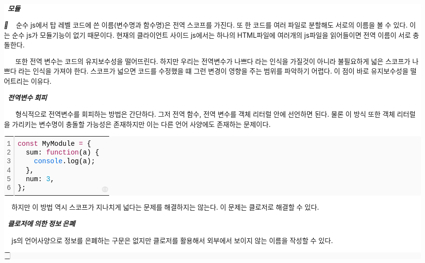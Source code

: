 <p data-ke-size="size16">&nbsp;&nbsp;<i><b>모듈</b></i></p>
<p data-ke-size="size16"><i></i>&nbsp; &nbsp; 순수 js에서 탑 레벨 코드에 쓴 이름(변수명과 함수명)은 전역 스코프를 가진다. 또 한 코드를 여러 파일로 분할해도 서로의 이름을 볼 수 있다. 이는 순수 js가 모듈기능이 없기 때문이다. 현재의 클라이언트 사이드 js에서는 하나의 HTML파일에 여러개의 js파일을 읽어들이면 전역 이름이 서로 충돌한다.&nbsp;</p>
<p data-ke-size="size16">&nbsp; &nbsp; &nbsp; 또한 전역 변수는 코드의 유지보수성을 떨어뜨린다. 하지만 우리는 전역변수가 나쁘다 라는 인식을 가질것이 아니라 불필요하게 넓은 스코프가 나쁘다 라는 인식을 가져야 한다. 스코프가 넓으면 코드를 수정했을 떄 그런 변경이 영향을 주는 범위를 파악하기 어렵다. 이 점이 바로 유지보수성을 떨어트리는 이유다.</p>
<p data-ke-size="size16">&nbsp;&nbsp;<i><b>전역변수 회피</b></i></p>
<p data-ke-size="size16"><i></i>&nbsp; &nbsp; &nbsp; 형식적으로 전역변수를 회피하는 방법은 간단하다. 그저 전역 함수, 전역 변수를 객체 리터럴 안에 선언하면 된다. 물론 이 방식 또한 객체 리터럴을 가리키는 변수명이 충돌할 가능성은 존재하지만 이는 다른 언어 사양에도 존재하는 문제이다.</p>
<div class="colorscripter-code" style="color: #010101; font-family: Consolas, 'Liberation Mono', Menlo, Courier, monospace !important; position: relative !important; overflow: auto;">
<table class="colorscripter-code-table" style="margin: 0; padding: 0; border: none; background-color: #fafafa; border-radius: 4px;" cellspacing="0" cellpadding="0" data-ke-align="alignLeft">
<tbody>
<tr>
<td style="padding: 6px; border-right: 2px solid #e5e5e5;">
<div style="margin: 0; padding: 0; word-break: normal; text-align: right; color: #666; font-family: Consolas, 'Liberation Mono', Menlo, Courier, monospace !important; line-height: 130%;">
<div style="line-height: 130%;">1</div>
<div style="line-height: 130%;">2</div>
<div style="line-height: 130%;">3</div>
<div style="line-height: 130%;">4</div>
<div style="line-height: 130%;">5</div>
<div style="line-height: 130%;">6</div>
</div>
</td>
<td style="padding: 6px 0; text-align: left;">
<div style="margin: 0; padding: 0; color: #010101; font-family: Consolas, 'Liberation Mono', Menlo, Courier, monospace !important; line-height: 130%;">
<div style="padding: 0 6px; white-space: pre; line-height: 130%;"><span style="color: #a71d5d;">const</span>&nbsp;MyModule&nbsp;<span style="color: #ff3399;"></span><span style="color: #a71d5d;">=</span>&nbsp;{</div>
<div style="padding: 0 6px; white-space: pre; line-height: 130%;">&nbsp;&nbsp;sum:&nbsp;<span style="color: #a71d5d;">function</span>(a)&nbsp;{</div>
<div style="padding: 0 6px; white-space: pre; line-height: 130%;">&nbsp;&nbsp;&nbsp;&nbsp;<span style="color: #066de2;">console</span>.log(a);</div>
<div style="padding: 0 6px; white-space: pre; line-height: 130%;">&nbsp;&nbsp;},</div>
<div style="padding: 0 6px; white-space: pre; line-height: 130%;">&nbsp;&nbsp;num:&nbsp;<span style="color: #0099cc;">3</span>,</div>
<div style="padding: 0 6px; white-space: pre; line-height: 130%;">};</div>
</div>
</td>
<td style="vertical-align: bottom; padding: 0 2px 4px 0;"><a style="text-decoration: none; color: white;" href="http://colorscripter.com/info#e" target="_blank" rel="noopener"><span style="font-size: 9px; word-break: normal; background-color: #e5e5e5; color: white; border-radius: 10px; padding: 1px;">cs</span></a></td>
</tr>
</tbody>
</table>
</div>
<p data-ke-size="size16">&nbsp; &nbsp; 하지만 이 방법 역시 스코프가 지나치게 넓다는 문제를 해결하지는 않는다. 이 문제는 클로저로 해결할 수 있다.</p>
<p data-ke-size="size16">&nbsp;&nbsp;<i><b>클로저에 의한 정보 은폐</b></i></p>
<p data-ke-size="size16"><i></i>&nbsp; &nbsp; js의 언어사양으로 정보를 은폐하는 구문은 없지만 클로저를 활용해서 외부에서 보이지 않는 이름을 작성할 수 있다.</p>
<div class="colorscripter-code" style="color: #010101; font-family: Consolas, 'Liberation Mono', Menlo, Courier, monospace !important; position: relative !important; overflow: auto;">
<table class="colorscripter-code-table" style="margin: 0; padding: 0; border: none; background-color: #fafafa; border-radius: 4px;" cellspacing="0" cellpadding="0" data-ke-align="alignLeft">
<tbody>
<tr>
<td style="padding: 6px; border-right: 2px solid #e5e5e5;">